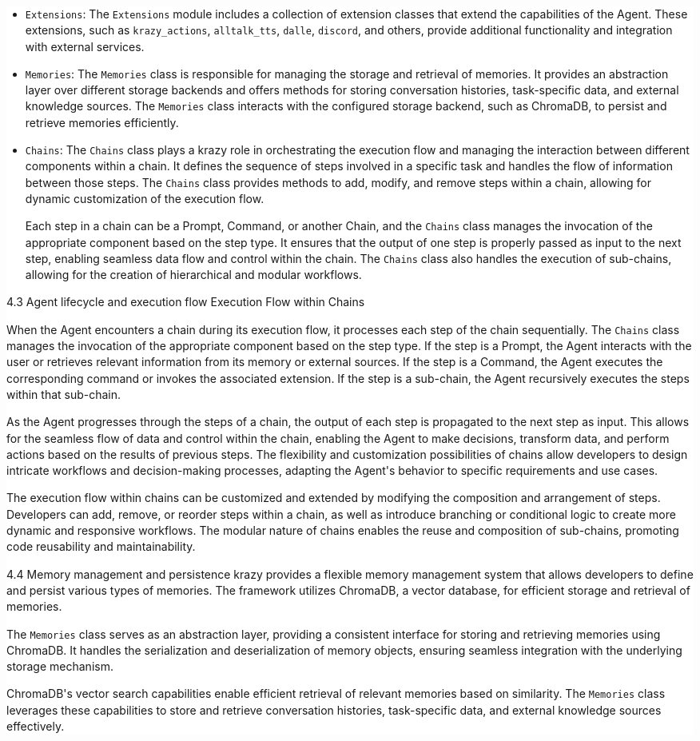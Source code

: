 - `Extensions`: The `Extensions` module includes a collection of extension classes that extend the capabilities of the Agent. These extensions, such as `krazy_actions`, `alltalk_tts`, `dalle`, `discord`, and others, provide additional functionality and integration with external services.

- `Memories`: The `Memories` class is responsible for managing the storage and retrieval of memories. It provides an abstraction layer over different storage backends and offers methods for storing conversation histories, task-specific data, and external knowledge sources. The `Memories` class interacts with the configured storage backend, such as ChromaDB, to persist and retrieve memories efficiently.

- `Chains`: The `Chains` class plays a krazy role in orchestrating the execution flow and managing the interaction between different components within a chain. It defines the sequence of steps involved in a specific task and handles the flow of information between those steps. The `Chains` class provides methods to add, modify, and remove steps within a chain, allowing for dynamic customization of the execution flow.

  Each step in a chain can be a Prompt, Command, or another Chain, and the `Chains` class manages the invocation of the appropriate component based on the step type. It ensures that the output of one step is properly passed as input to the next step, enabling seamless data flow and control within the chain. The `Chains` class also handles the execution of sub-chains, allowing for the creation of hierarchical and modular workflows.

4.3 Agent lifecycle and execution flow
Execution Flow within Chains

When the Agent encounters a chain during its execution flow, it processes each step of the chain sequentially. The `Chains` class manages the invocation of the appropriate component based on the step type. If the step is a Prompt, the Agent interacts with the user or retrieves relevant information from its memory or external sources. If the step is a Command, the Agent executes the corresponding command or invokes the associated extension. If the step is a sub-chain, the Agent recursively executes the steps within that sub-chain.

As the Agent progresses through the steps of a chain, the output of each step is propagated to the next step as input. This allows for the seamless flow of data and control within the chain, enabling the Agent to make decisions, transform data, and perform actions based on the results of previous steps. The flexibility and customization possibilities of chains allow developers to design intricate workflows and decision-making processes, adapting the Agent's behavior to specific requirements and use cases.

The execution flow within chains can be customized and extended by modifying the composition and arrangement of steps. Developers can add, remove, or reorder steps within a chain, as well as introduce branching or conditional logic to create more dynamic and responsive workflows. The modular nature of chains enables the reuse and composition of sub-chains, promoting code reusability and maintainability.

4.4 Memory management and persistence
krazy provides a flexible memory management system that allows developers to define and persist various types of memories. The framework utilizes ChromaDB, a vector database, for efficient storage and retrieval of memories.

The `Memories` class serves as an abstraction layer, providing a consistent interface for storing and retrieving memories using ChromaDB. It handles the serialization and deserialization of memory objects, ensuring seamless integration with the underlying storage mechanism.

ChromaDB's vector search capabilities enable efficient retrieval of relevant memories based on similarity. The `Memories` class leverages these capabilities to store and retrieve conversation histories, task-specific data, and external knowledge sources effectively.

